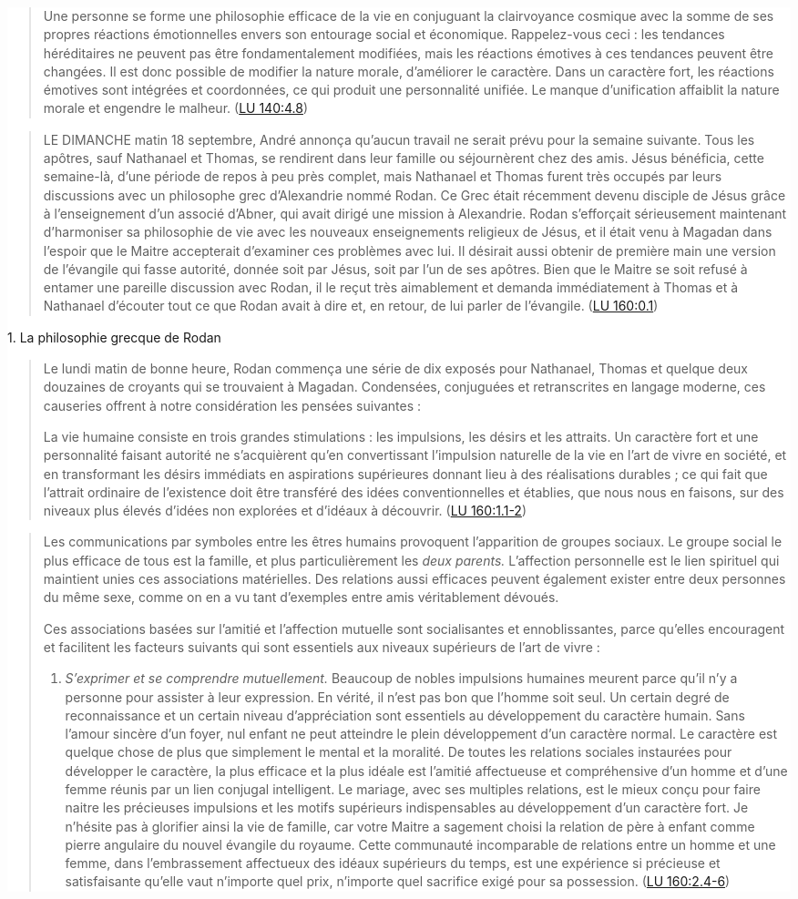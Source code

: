 > Une personne se forme une philosophie efficace de la vie en conjuguant la clairvoyance cosmique avec la somme de ses propres réactions émotionnelles envers son entourage social et économique. Rappelez-vous ceci : les tendances héréditaires ne peuvent pas être fondamentalement modifiées, mais les réactions émotives à ces tendances peuvent être changées. Il est donc possible de modifier la nature morale, d’améliorer le caractère. Dans un caractère fort, les réactions émotives sont intégrées et coordonnées, ce qui produit une personnalité unifiée. Le manque d’unification affaiblit la nature morale et engendre le malheur. ([LU 140:4.8](/fr/The_Urantia_Book/140#p4_8))

> LE DIMANCHE matin 18 septembre, André annonça qu’aucun travail ne serait prévu pour la semaine suivante. Tous les apôtres, sauf Nathanael et Thomas, se rendirent dans leur famille ou séjournèrent chez des amis. Jésus bénéficia, cette semaine-là, d’une période de repos à peu près complet, mais Nathanael et Thomas furent très occupés par leurs discussions avec un philosophe grec d’Alexandrie nommé Rodan. Ce Grec était récemment devenu disciple de Jésus grâce à l’enseignement d’un associé d’Abner, qui avait dirigé une mission à Alexandrie. Rodan s’efforçait sérieusement maintenant d’harmoniser sa philosophie de vie avec les nouveaux enseignements religieux de Jésus, et il était venu à Magadan dans l’espoir que le Maitre accepterait d’examiner ces problèmes avec lui. Il désirait aussi obtenir de première main une version de l’évangile qui fasse autorité, donnée soit par Jésus, soit par l’un de ses apôtres. Bien que le Maitre se soit refusé à entamer une pareille discussion avec Rodan, il le reçut très aimablement et demanda immédiatement à Thomas et à Nathanael d’écouter tout ce que Rodan avait à dire et, en retour, de lui parler de l’évangile. ([LU 160:0.1](/fr/The_Urantia_Book/160#p0_1))

1\. La philosophie grecque de Rodan

> Le lundi matin de bonne heure, Rodan commença une série de dix exposés pour Nathanael, Thomas et quelque deux douzaines de croyants qui se trouvaient à Magadan. Condensées, conjuguées et retranscrites en langage moderne, ces causeries offrent à notre considération les pensées suivantes :
> 
> La vie humaine consiste en trois grandes stimulations : les impulsions, les désirs et les attraits. Un caractère fort et une personnalité faisant autorité ne s’acquièrent qu’en convertissant l’impulsion naturelle de la vie en l’art de vivre en société, et en transformant les désirs immédiats en aspirations supérieures donnant lieu à des réalisations durables ; ce qui fait que l’attrait ordinaire de l’existence doit être transféré des idées conventionnelles et établies, que nous nous en faisons, sur des niveaux plus élevés d’idées non explorées et d’idéaux à découvrir. ([LU 160:1.1-2](/fr/The_Urantia_Book/160#p1_1))

> Les communications par symboles entre les êtres humains provoquent l’apparition de groupes sociaux. Le groupe social le plus efficace de tous est la famille, et plus particulièrement les *deux parents.* L’affection personnelle est le lien spirituel qui maintient unies ces associations matérielles. Des relations aussi efficaces peuvent également exister entre deux personnes du même sexe, comme on en a vu tant d’exemples entre amis véritablement dévoués.
> 
> Ces associations basées sur l’amitié et l’affection mutuelle sont socialisantes et ennoblissantes, parce qu’elles encouragent et facilitent les facteurs suivants qui sont essentiels aux niveaux supérieurs de l’art de vivre :
> 
> 1. *S’exprimer et se comprendre mutuellement.* Beaucoup de nobles impulsions humaines meurent parce qu’il n’y a personne pour assister à leur expression. En vérité, il n’est pas bon que l’homme soit seul. Un certain degré de reconnaissance et un certain niveau d’appréciation sont essentiels au développement du caractère humain. Sans l’amour sincère d’un foyer, nul enfant ne peut atteindre le plein développement d’un caractère normal. Le caractère est quelque chose de plus que simplement le mental et la moralité. De toutes les relations sociales instaurées pour développer le caractère, la plus efficace et la plus idéale est l’amitié affectueuse et compréhensive d’un homme et d’une femme réunis par un lien conjugal intelligent. Le mariage, avec ses multiples relations, est le mieux conçu pour faire naitre les précieuses impulsions et les motifs supérieurs indispensables au développement d’un caractère fort. Je n’hésite pas à glorifier ainsi la vie de famille, car votre Maitre a sagement choisi la relation de père à enfant comme pierre angulaire du nouvel évangile du royaume. Cette communauté incomparable de relations entre un homme et une femme, dans l’embrassement affectueux des idéaux supérieurs du temps, est une expérience si précieuse et satisfaisante qu’elle vaut n’importe quel prix, n’importe quel sacrifice exigé pour sa possession. ([LU 160:2.4-6](/fr/The_Urantia_Book/160#p2_4))
